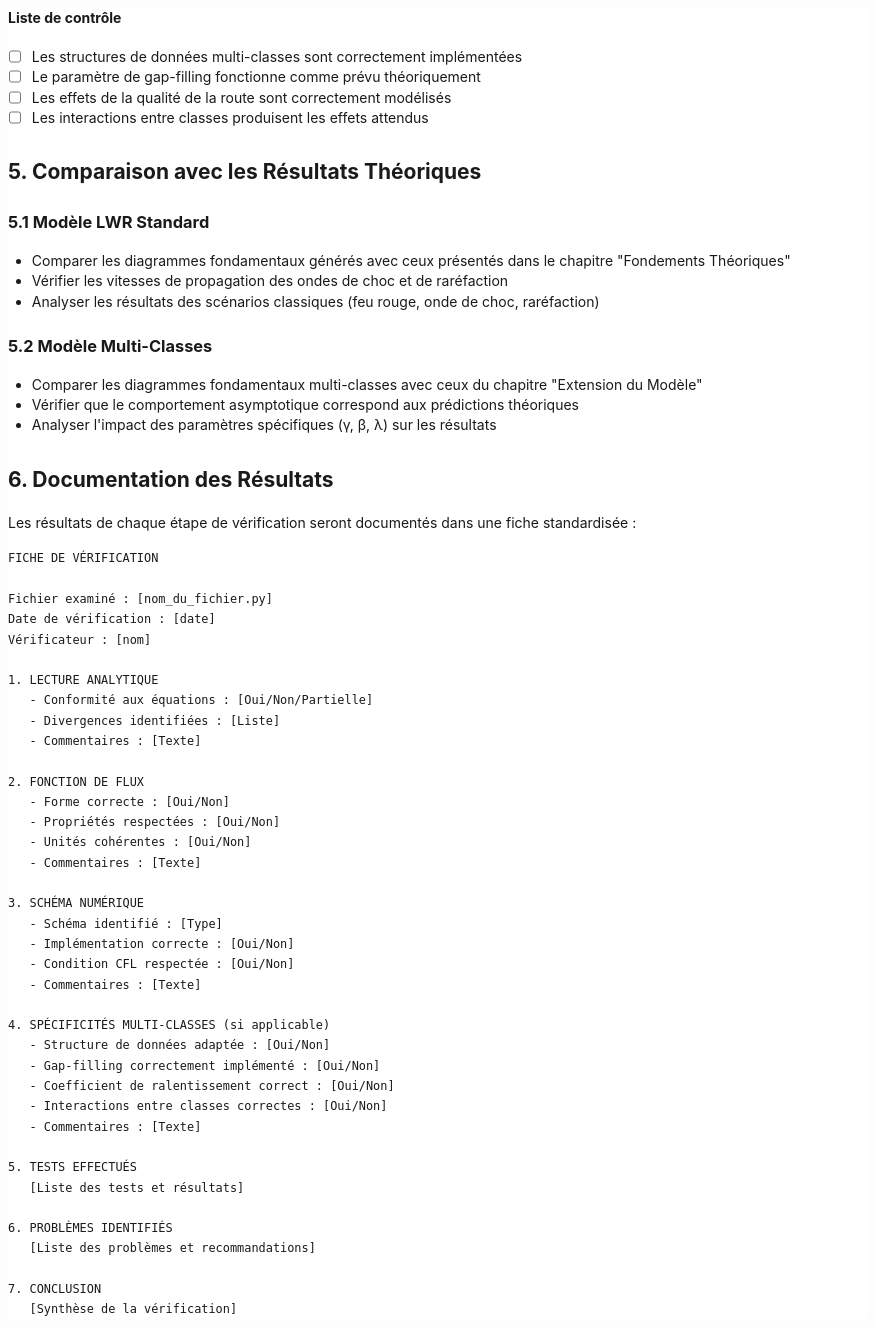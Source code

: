 #### Liste de contrôle
- [ ] Les structures de données multi-classes sont correctement implémentées
- [ ] Le paramètre de gap-filling fonctionne comme prévu théoriquement
- [ ] Les effets de la qualité de la route sont correctement modélisés
- [ ] Les interactions entre classes produisent les effets attendus

## 5. Comparaison avec les Résultats Théoriques

### 5.1 Modèle LWR Standard
- Comparer les diagrammes fondamentaux générés avec ceux présentés dans le chapitre "Fondements Théoriques"
- Vérifier les vitesses de propagation des ondes de choc et de raréfaction
- Analyser les résultats des scénarios classiques (feu rouge, onde de choc, raréfaction)

### 5.2 Modèle Multi-Classes
- Comparer les diagrammes fondamentaux multi-classes avec ceux du chapitre "Extension du Modèle"
- Vérifier que le comportement asymptotique correspond aux prédictions théoriques
- Analyser l'impact des paramètres spécifiques (γ, β, λ) sur les résultats

## 6. Documentation des Résultats

Les résultats de chaque étape de vérification seront documentés dans une fiche standardisée :

```
FICHE DE VÉRIFICATION

Fichier examiné : [nom_du_fichier.py]
Date de vérification : [date]
Vérificateur : [nom]

1. LECTURE ANALYTIQUE
   - Conformité aux équations : [Oui/Non/Partielle]
   - Divergences identifiées : [Liste]
   - Commentaires : [Texte]

2. FONCTION DE FLUX
   - Forme correcte : [Oui/Non]
   - Propriétés respectées : [Oui/Non]
   - Unités cohérentes : [Oui/Non]
   - Commentaires : [Texte]

3. SCHÉMA NUMÉRIQUE
   - Schéma identifié : [Type]
   - Implémentation correcte : [Oui/Non]
   - Condition CFL respectée : [Oui/Non]
   - Commentaires : [Texte]

4. SPÉCIFICITÉS MULTI-CLASSES (si applicable)
   - Structure de données adaptée : [Oui/Non]
   - Gap-filling correctement implémenté : [Oui/Non]
   - Coefficient de ralentissement correct : [Oui/Non]
   - Interactions entre classes correctes : [Oui/Non]
   - Commentaires : [Texte]

5. TESTS EFFECTUÉS
   [Liste des tests et résultats]

6. PROBLÈMES IDENTIFIÉS
   [Liste des problèmes et recommandations]

7. CONCLUSION
   [Synthèse de la vérification]
```